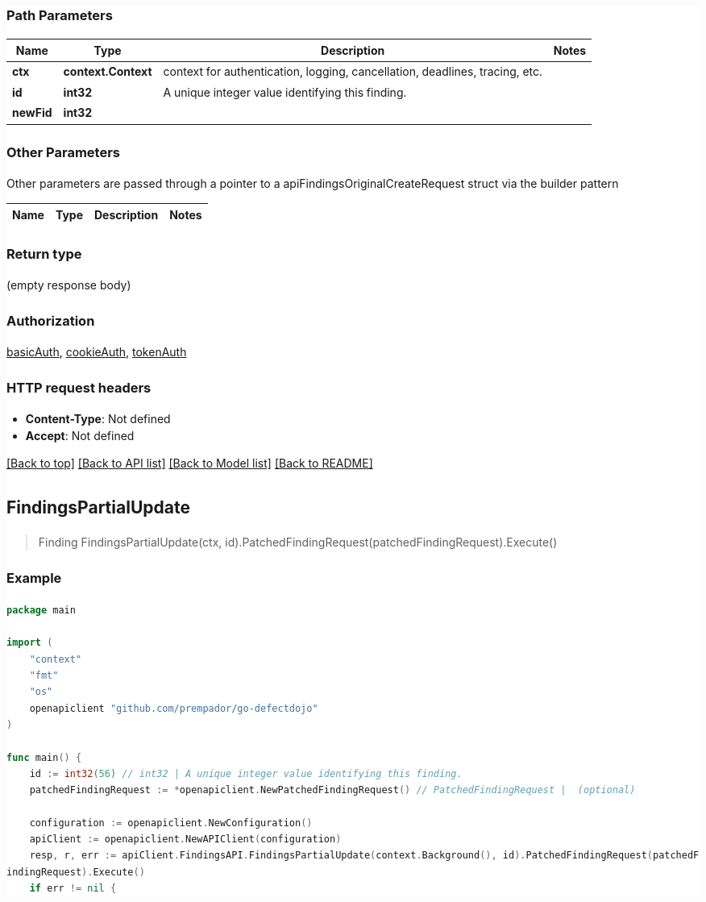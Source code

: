 ### Path Parameters


Name | Type | Description  | Notes
------------- | ------------- | ------------- | -------------
**ctx** | **context.Context** | context for authentication, logging, cancellation, deadlines, tracing, etc.
**id** | **int32** | A unique integer value identifying this finding. | 
**newFid** | **int32** |  | 

### Other Parameters

Other parameters are passed through a pointer to a apiFindingsOriginalCreateRequest struct via the builder pattern


Name | Type | Description  | Notes
------------- | ------------- | ------------- | -------------



### Return type

 (empty response body)

### Authorization

[basicAuth](../README.md#basicAuth), [cookieAuth](../README.md#cookieAuth), [tokenAuth](../README.md#tokenAuth)

### HTTP request headers

- **Content-Type**: Not defined
- **Accept**: Not defined

[[Back to top]](#) [[Back to API list]](../README.md#documentation-for-api-endpoints)
[[Back to Model list]](../README.md#documentation-for-models)
[[Back to README]](../README.md)


## FindingsPartialUpdate

> Finding FindingsPartialUpdate(ctx, id).PatchedFindingRequest(patchedFindingRequest).Execute()



### Example

```go
package main

import (
	"context"
	"fmt"
	"os"
	openapiclient "github.com/prempador/go-defectdojo"
)

func main() {
	id := int32(56) // int32 | A unique integer value identifying this finding.
	patchedFindingRequest := *openapiclient.NewPatchedFindingRequest() // PatchedFindingRequest |  (optional)

	configuration := openapiclient.NewConfiguration()
	apiClient := openapiclient.NewAPIClient(configuration)
	resp, r, err := apiClient.FindingsAPI.FindingsPartialUpdate(context.Background(), id).PatchedFindingRequest(patchedFindingRequest).Execute()
	if err != nil {
```